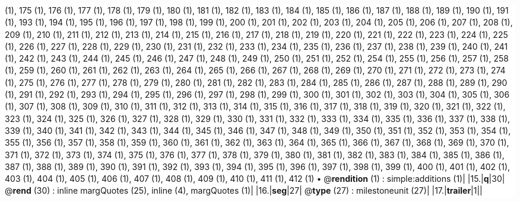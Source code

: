 (1), 175 (1), 176 (1), 177 (1), 178 (1), 179 (1), 180 (1), 181 (1), 182 (1), 183 (1), 184 (1), 185 (1), 186 (1), 187 (1), 188 (1), 189 (1), 190 (1), 191 (1), 193 (1), 194 (1), 195 (1), 196 (1), 197 (1), 198 (1), 199 (1), 200 (1), 201 (1), 202 (1), 203 (1), 204 (1), 205 (1), 206 (1), 207 (1), 208 (1), 209 (1), 210 (1), 211 (1), 212 (1), 213 (1), 214 (1), 215 (1), 216 (1), 217 (1), 218 (1), 219 (1), 220 (1), 221 (1), 222 (1), 223 (1), 224 (1), 225 (1), 226 (1), 227 (1), 228 (1), 229 (1), 230 (1), 231 (1), 232 (1), 233 (1), 234 (1), 235 (1), 236 (1), 237 (1), 238 (1), 239 (1), 240 (1), 241 (1), 242 (1), 243 (1), 244 (1), 245 (1), 246 (1), 247 (1), 248 (1), 249 (1), 250 (1), 251 (1), 252 (1), 254 (1), 255 (1), 256 (1), 257 (1), 258 (1), 259 (1), 260 (1), 261 (1), 262 (1), 263 (1), 264 (1), 265 (1), 266 (1), 267 (1), 268 (1), 269 (1), 270 (1), 271 (1), 272 (1), 273 (1), 274 (1), 275 (1), 276 (1), 277 (1), 278 (1), 279 (1), 280 (1), 281 (1), 282 (1), 283 (1), 284 (1), 285 (1), 286 (1), 287 (1), 288 (1), 289 (1), 290 (1), 291 (1), 292 (1), 293 (1), 294 (1), 295 (1), 296 (1), 297 (1), 298 (1), 299 (1), 300 (1), 301 (1), 302 (1), 303 (1), 304 (1), 305 (1), 306 (1), 307 (1), 308 (1), 309 (1), 310 (1), 311 (1), 312 (1), 313 (1), 314 (1), 315 (1), 316 (1), 317 (1), 318 (1), 319 (1), 320 (1), 321 (1), 322 (1), 323 (1), 324 (1), 325 (1), 326 (1), 327 (1), 328 (1), 329 (1), 330 (1), 331 (1), 332 (1), 333 (1), 334 (1), 335 (1), 336 (1), 337 (1), 338 (1), 339 (1), 340 (1), 341 (1), 342 (1), 343 (1), 344 (1), 345 (1), 346 (1), 347 (1), 348 (1), 349 (1), 350 (1), 351 (1), 352 (1), 353 (1), 354 (1), 355 (1), 356 (1), 357 (1), 358 (1), 359 (1), 360 (1), 361 (1), 362 (1), 363 (1), 364 (1), 365 (1), 366 (1), 367 (1), 368 (1), 369 (1), 370 (1), 371 (1), 372 (1), 373 (1), 374 (1), 375 (1), 376 (1), 377 (1), 378 (1), 379 (1), 380 (1), 381 (1), 382 (1), 383 (1), 384 (1), 385 (1), 386 (1), 387 (1), 388 (1), 389 (1), 390 (1), 391 (1), 392 (1), 393 (1), 394 (1), 395 (1), 396 (1), 397 (1), 398 (1), 399 (1), 400 (1), 401 (1), 402 (1), 403 (1), 404 (1), 405 (1), 406 (1), 407 (1), 408 (1), 409 (1), 410 (1), 411 (1), 412 (1)  •  @__rendition__ (1) : simple:additions (1)|
|15.|__q__|30| @__rend__ (30) : inline margQuotes (25), inline (4), margQuotes (1)|
|16.|__seg__|27| @__type__ (27) : milestoneunit (27)|
|17.|__trailer__|1||
